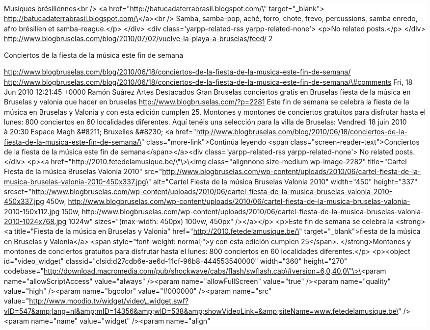 Musiques brésiliennes\<br /\> \<a
href=\"http://batucadaterrabrasil.blogspot.com/\" target=\"\_blank\"\>
http://batucadaterrabrasil.blogspot.com/\</a\>\<br /\> Samba, samba-pop,
aché, forro, chote, frevo, percussions, samba enredo, afro brésilien et
samba-reague.\</p\> \</div\> \<div class=\'yarpp-related-rss
yarpp-related-none\'\> \<p\>No related posts.\</p\> \</div\>
http://www.blogbruselas.com/blog/2010/07/02/vuelve-la-playa-a-bruselas/feed/
2

Conciertos de la fiesta de la música este fin de semana

http://www.blogbruselas.com/blog/2010/06/18/conciertos-de-la-fiesta-de-la-musica-este-fin-de-semana/
http://www.blogbruselas.com/blog/2010/06/18/conciertos-de-la-fiesta-de-la-musica-este-fin-de-semana/\#comments
Fri, 18 Jun 2010 12:21:45 +0000 Ramón Suárez Artes Destacados Gran
Bruselas conciertos gratis en Bruselas fiesta de la música en Bruselas y
valonia que hacer en bruselas http://www.blogbruselas.com/?p=2281 Este
fin de semana se celebra la fiesta de la música en Bruselas y Valonia y
con esta edición cumplen 25. Montones y montones de conciertos gratuitos
para disfrutar hasta el lunes: 800 conciertos en 60 localidades
diferentes. Aquí tenéis una selección para la villa de Bruselas:
Vendredi 18 juin 2010 à 20:30 Espace Magh &\#8211; Bruxelles &\#8230;
\<a
href=\"http://www.blogbruselas.com/blog/2010/06/18/conciertos-de-la-fiesta-de-la-musica-este-fin-de-semana/\"
class=\"more-link\"\>Continúa leyendo \<span
class=\"screen-reader-text\"\>Conciertos de la fiesta de la música este
fin de semana\</span\>\</a\>\<div class=\'yarpp-related-rss
yarpp-related-none\'\> No related posts. \</div\> \<p\>\<a
href=\"http://2010.fetedelamusique.be/\"\>\<img class=\"alignnone
size-medium wp-image-2282\" title=\"Cartel Fiesta de la música Bruselas
Valonia 2010\"
src=\"http://www.blogbruselas.com/wp-content/uploads/2010/06/cartel-fiesta-de-la-musica-bruselas-valonia-2010-450x337.jpg\"
alt=\"Cartel Fiesta de la música Bruselas Valonia 2010\" width=\"450\"
height=\"337\"
srcset=\"http://www.blogbruselas.com/wp-content/uploads/2010/06/cartel-fiesta-de-la-musica-bruselas-valonia-2010-450x337.jpg
450w,
http://www.blogbruselas.com/wp-content/uploads/2010/06/cartel-fiesta-de-la-musica-bruselas-valonia-2010-150x112.jpg
150w,
http://www.blogbruselas.com/wp-content/uploads/2010/06/cartel-fiesta-de-la-musica-bruselas-valonia-2010-1024x768.jpg
1024w\" sizes=\"(max-width: 450px) 100vw, 450px\" /\>\</a\>\</p\>
\<p\>Este fin de semana se celebra la \<strong\>\<a title=\"Fiesta de la
música en Bruselas y Valonia\" href=\"http://2010.fetedelamusique.be/\"
target=\"\_blank\"\>fiesta de la música en Bruselas y Valonia\</a\>
\<span style=\"font-weight: normal;\"\>y con esta edición cumplen
25\</span\>. \</strong\>Montones y montones de conciertos gratuitos para
disfrutar hasta el lunes: 800 conciertos en 60 localidades
diferentes.\</p\> \<p\>\<object id=\"video\_widget\"
classid=\"clsid:d27cdb6e-ae6d-11cf-96b8-444553540000\" width=\"360\"
height=\"270\"
codebase=\"http://download.macromedia.com/pub/shockwave/cabs/flash/swflash.cab\#version=6,0,40,0\"\>\<param
name=\"allowScriptAccess\" value=\"always\" /\>\<param
name=\"allowFullScreen\" value=\"true\" /\>\<param name=\"quality\"
value=\"high\" /\>\<param name=\"bgcolor\" value=\"\#000000\" /\>\<param
name=\"src\"
value=\"http://www.moodio.tv/widget/video\_widget.swf?vID=547&amp;lang=nl&amp;mID=14356&amp;wID=538&amp;showVideoLink=&amp;siteName=www.fetedelamusique.be\"
/\>\<param name=\"name\" value=\"widget\" /\>\<param name=\"align\"